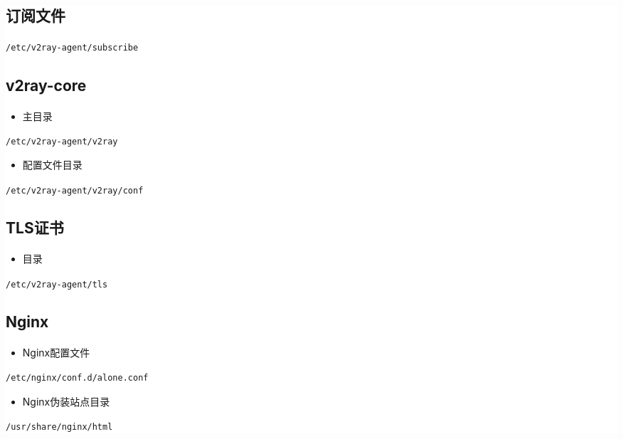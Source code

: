 ## 订阅文件
 
```
/etc/v2ray-agent/subscribe
```

## v2ray-core

- 主目录

```
/etc/v2ray-agent/v2ray
```

- 配置文件目录

```
/etc/v2ray-agent/v2ray/conf
```

## TLS证书

- 目录

```
/etc/v2ray-agent/tls
```

## Nginx

- Nginx配置文件

```
/etc/nginx/conf.d/alone.conf
```

- Nginx伪装站点目录

```
/usr/share/nginx/html
```
